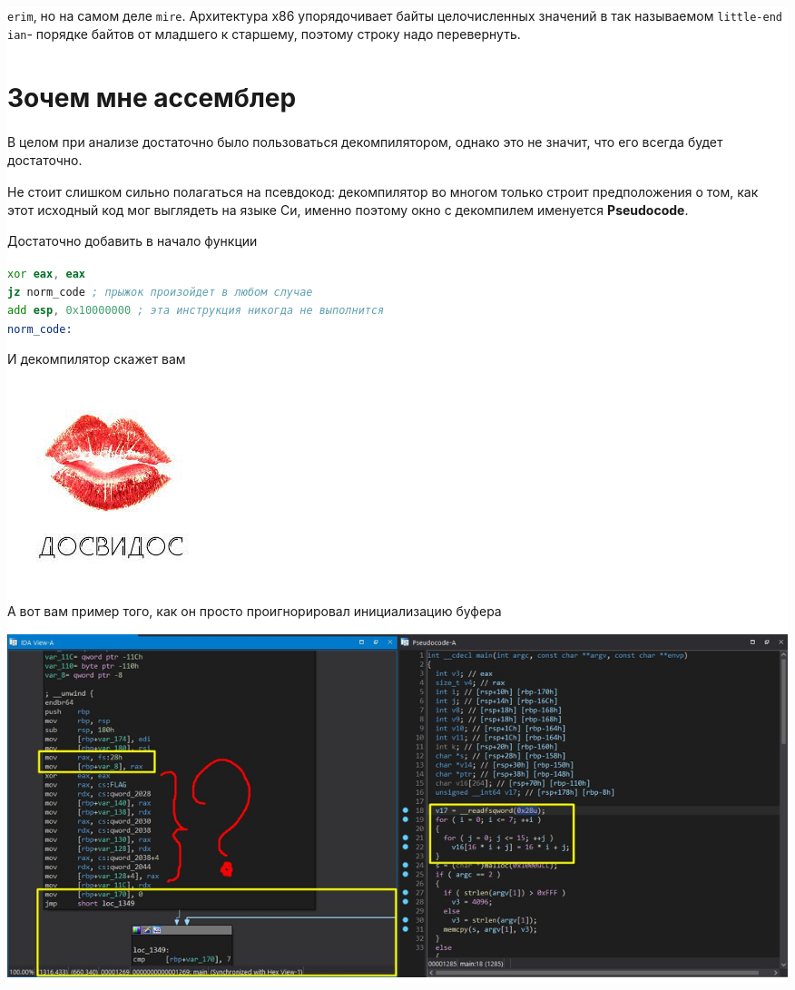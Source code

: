 ```erim```, но на самом деле ```mire```. Архитектура x86 упорядочивает байты целочисленных значений в так называемом ```little-endian```- порядке байтов от младшего к старшему, поэтому строку надо перевернуть.

# Зочем мне ассемблер
В целом при анализе достаточно было пользоваться декомпилятором, однако это не значит, что его всегда будет достаточно.

Не стоит слишком сильно полагаться на псевдокод: декомпилятор во многом только строит предположения о том, как этот исходный код мог выглядеть на языке Си, именно поэтому окно с декомпилем именуется **Pseudocode**. 

Достаточно добавить в начало функции
```asm
xor eax, eax
jz norm_code ; прыжок произойдет в любом случае
add esp, 0x10000000 ; эта инструкция никогда не выполнится
norm_code:
```

И декомпилятор скажет вам

![](img/dosvidos.jpg)

А вот вам пример того, как он просто проигнорировал инициализацию буфера 

![](img/decompile_moment.jpg "один из тасков на ugractf 2024")
